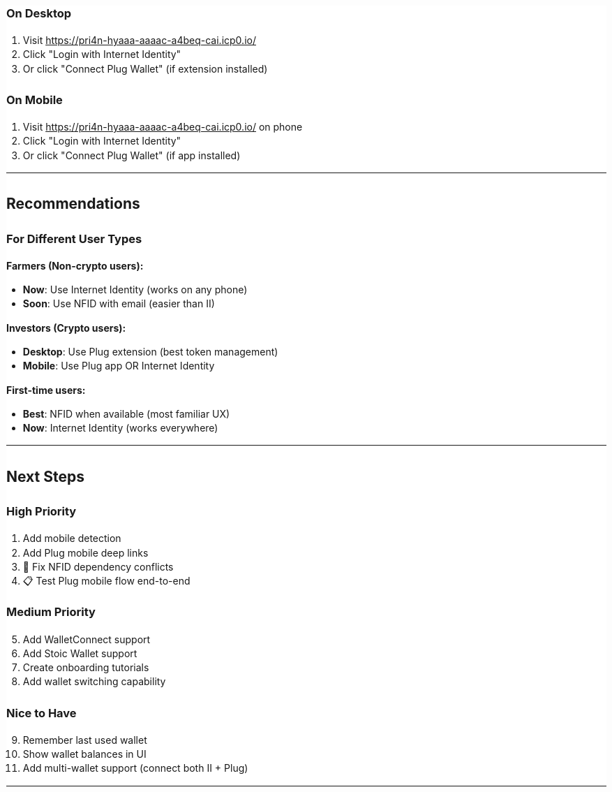 ### On Desktop
1. Visit https://pri4n-hyaaa-aaaac-a4beq-cai.icp0.io/
2. Click "Login with Internet Identity" 
3. Or click "Connect Plug Wallet" (if extension installed) 

### On Mobile
1. Visit https://pri4n-hyaaa-aaaac-a4beq-cai.icp0.io/ on phone
2. Click "Login with Internet Identity" 
3. Or click "Connect Plug Wallet" (if app installed) 

---

## Recommendations

### For Different User Types

**Farmers (Non-crypto users):**
- **Now**: Use Internet Identity (works on any phone)
- **Soon**: Use NFID with email (easier than II)

**Investors (Crypto users):**
- **Desktop**: Use Plug extension (best token management)
- **Mobile**: Use Plug app OR Internet Identity

**First-time users:**
- **Best**: NFID when available (most familiar UX)
- **Now**: Internet Identity (works everywhere)

---

## Next Steps

### High Priority
1.  Add mobile detection
2.  Add Plug mobile deep links
3. 🚧 Fix NFID dependency conflicts
4. 📋 Test Plug mobile flow end-to-end

### Medium Priority
5. Add WalletConnect support
6. Add Stoic Wallet support
7. Create onboarding tutorials
8. Add wallet switching capability

### Nice to Have
9. Remember last used wallet
10. Show wallet balances in UI
11. Add multi-wallet support (connect both II + Plug)

---
